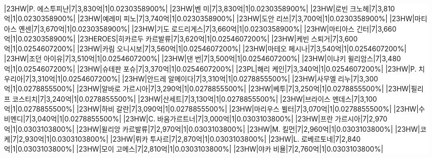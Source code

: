 |23HW|P. 에스투피냔|7|3,830억|1|0.0230358900%|
|23HW|벤 미|7|3,830억|1|0.0230358900%|
|23HW|로빈 크노헤|7|3,810억|1|0.0230358900%|
|23HW|예레미 피노|7|3,740억|1|0.0230358900%|
|23HW|도안 리쓰|7|3,700억|1|0.0230358900%|
|23HW|마티아스 옌센|7|3,670억|1|0.0230358900%|
|23HW|기도 로드리게스|7|3,660억|1|0.0230358900%|
|23HW|마티아스 긴터|7|3,660억|1|0.0230358900%|
|23HEROES|히카르두 카르발류|7|3,620억|1|0.0254607200%|
|23HW|케빈 스퇴거|7|3,600억|1|0.0254607200%|
|23HW|카림 오니시보|7|3,560억|1|0.0254607200%|
|23HW|마테오 페시나|7|3,540억|1|0.0254607200%|
|23HW|조던 아이유|7|3,510억|1|0.0254607200%|
|23HW|댄 번|7|3,500억|1|0.0254607200%|
|23HW|이냐키 윌리암스|7|3,480억|1|0.0254607200%|
|23HW|슈테판 포슈|7|3,370억|1|0.0254607200%|
|23PL|해리 케인|7|3,340억|1|0.0254607200%|
|23HW|P. 치우리아|7|3,310억|1|0.0254607200%|
|23HW|안드레 알메이다|7|3,310억|1|0.0278855500%|
|23HW|사무엘 리누|7|3,300억|1|0.0278855500%|
|23HW|알바로 가르시아|7|3,290억|1|0.0278855500%|
|23HW|베투|7|3,250억|1|0.0278855500%|
|23HW|필리프 코스티치|7|3,240억|1|0.0278855500%|
|23HW|산세트|7|3,130억|1|0.0278855500%|
|23HW|브라이스 멘데스|7|3,100억|1|0.0278855500%|
|23HW|하비 갈란|7|3,090억|1|0.0278855500%|
|23HW|마리우스 뷜터|7|3,070억|1|0.0278855500%|
|23HW|수비멘디|7|3,040억|1|0.0278855500%|
|23HW|C. 바움가르트너|7|3,000억|1|0.0303103800%|
|23HW|프란 가르시아|7|2,970억|1|0.0303103800%|
|23HW|윌리앙 카르발류|7|2,970억|1|0.0303103800%|
|23HW|M. 킬먼|7|2,960억|1|0.0303103800%|
|23HW|코케|7|2,930억|1|0.0303103800%|
|23HW|뤼카 투사르|7|2,870억|1|0.0303103800%|
|23HW|L. 로베르토네|7|2,840억|1|0.0303103800%|
|23HW|모이 고메스|7|2,810억|1|0.0303103800%|
|23HW|야카 비욜|7|2,760억|1|0.0303103800%|